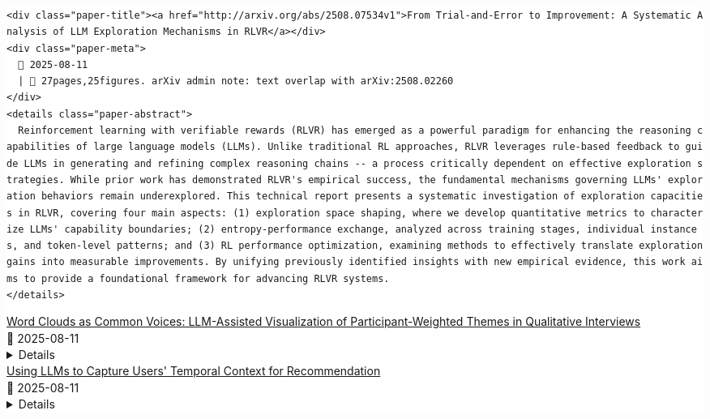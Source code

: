     <div class="paper-title"><a href="http://arxiv.org/abs/2508.07534v1">From Trial-and-Error to Improvement: A Systematic Analysis of LLM Exploration Mechanisms in RLVR</a></div>
    <div class="paper-meta">
      📅 2025-08-11
      | 💬 27pages,25figures. arXiv admin note: text overlap with arXiv:2508.02260
    </div>
    <details class="paper-abstract">
      Reinforcement learning with verifiable rewards (RLVR) has emerged as a powerful paradigm for enhancing the reasoning capabilities of large language models (LLMs). Unlike traditional RL approaches, RLVR leverages rule-based feedback to guide LLMs in generating and refining complex reasoning chains -- a process critically dependent on effective exploration strategies. While prior work has demonstrated RLVR's empirical success, the fundamental mechanisms governing LLMs' exploration behaviors remain underexplored. This technical report presents a systematic investigation of exploration capacities in RLVR, covering four main aspects: (1) exploration space shaping, where we develop quantitative metrics to characterize LLMs' capability boundaries; (2) entropy-performance exchange, analyzed across training stages, individual instances, and token-level patterns; and (3) RL performance optimization, examining methods to effectively translate exploration gains into measurable improvements. By unifying previously identified insights with new empirical evidence, this work aims to provide a foundational framework for advancing RLVR systems.
    </details>
</div>
<div class="paper-card">
    <div class="paper-title"><a href="http://arxiv.org/abs/2508.07517v1">Word Clouds as Common Voices: LLM-Assisted Visualization of Participant-Weighted Themes in Qualitative Interviews</a></div>
    <div class="paper-meta">
      📅 2025-08-11
    </div>
    <details class="paper-abstract">
      Word clouds are a common way to summarize qualitative interviews, yet traditional frequency-based methods often fail in conversational contexts: they surface filler words, ignore paraphrase, and fragment semantically related ideas. This limits their usefulness in early-stage analysis, when researchers need fast, interpretable overviews of what participant actually said. We introduce ThemeClouds, an open-source visualization tool that uses large language models (LLMs) to generate thematic, participant-weighted word clouds from dialogue transcripts. The system prompts an LLM to identify concept-level themes across a corpus and then counts how many unique participants mention each topic, yielding a visualization grounded in breadth of mention rather than raw term frequency. Researchers can customize prompts and visualization parameters, providing transparency and control. Using interviews from a user study comparing five recording-device configurations (31 participants; 155 transcripts, Whisper ASR), our approach surfaces more actionable device concerns than frequency clouds and topic-modeling baselines (e.g., LDA, BERTopic). We discuss design trade-offs for integrating LLM assistance into qualitative workflows, implications for interpretability and researcher agency, and opportunities for interactive analyses such as per-condition contrasts (``diff clouds'').
    </details>
</div>
<div class="paper-card">
    <div class="paper-title"><a href="http://arxiv.org/abs/2508.08512v1">Using LLMs to Capture Users' Temporal Context for Recommendation</a></div>
    <div class="paper-meta">
      📅 2025-08-11
    </div>
    <details class="paper-abstract">